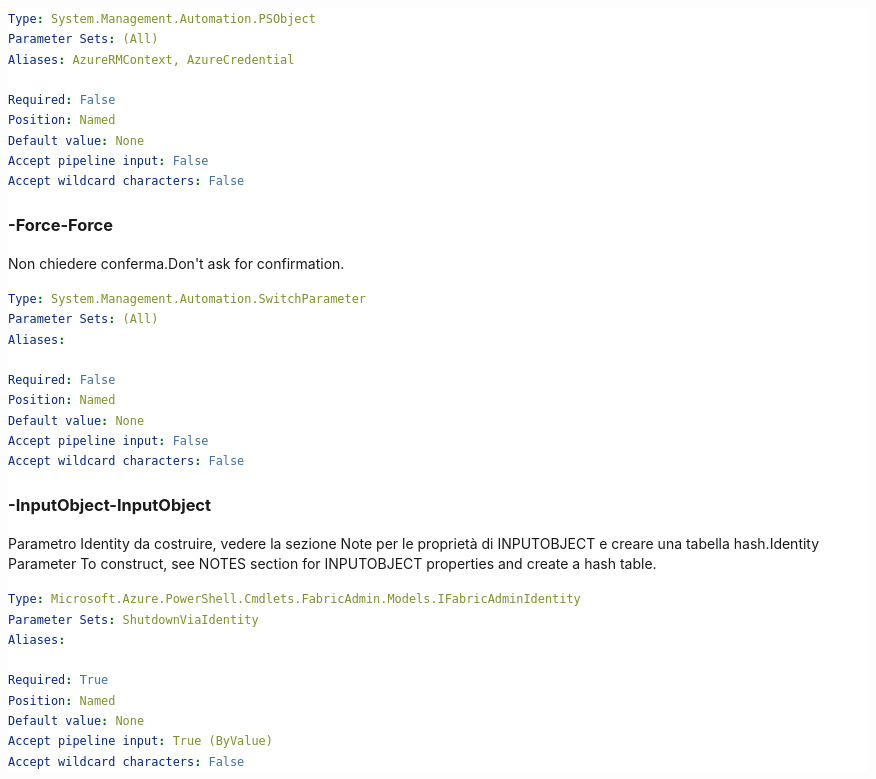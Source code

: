 ```yaml
Type: System.Management.Automation.PSObject
Parameter Sets: (All)
Aliases: AzureRMContext, AzureCredential

Required: False
Position: Named
Default value: None
Accept pipeline input: False
Accept wildcard characters: False

```

### <span data-ttu-id="b2afc-116">-Force</span><span class="sxs-lookup"><span data-stu-id="b2afc-116">-Force</span></span>
<span data-ttu-id="b2afc-117">Non chiedere conferma.</span><span class="sxs-lookup"><span data-stu-id="b2afc-117">Don't ask for confirmation.</span></span>

```yaml
Type: System.Management.Automation.SwitchParameter
Parameter Sets: (All)
Aliases:

Required: False
Position: Named
Default value: None
Accept pipeline input: False
Accept wildcard characters: False

```

### <span data-ttu-id="b2afc-118">-InputObject</span><span class="sxs-lookup"><span data-stu-id="b2afc-118">-InputObject</span></span>
<span data-ttu-id="b2afc-119">Parametro Identity da costruire, vedere la sezione Note per le proprietà di INPUTOBJECT e creare una tabella hash.</span><span class="sxs-lookup"><span data-stu-id="b2afc-119">Identity Parameter To construct, see NOTES section for INPUTOBJECT properties and create a hash table.</span></span>

```yaml
Type: Microsoft.Azure.PowerShell.Cmdlets.FabricAdmin.Models.IFabricAdminIdentity
Parameter Sets: ShutdownViaIdentity
Aliases:

Required: True
Position: Named
Default value: None
Accept pipeline input: True (ByValue)
Accept wildcard characters: False

```
